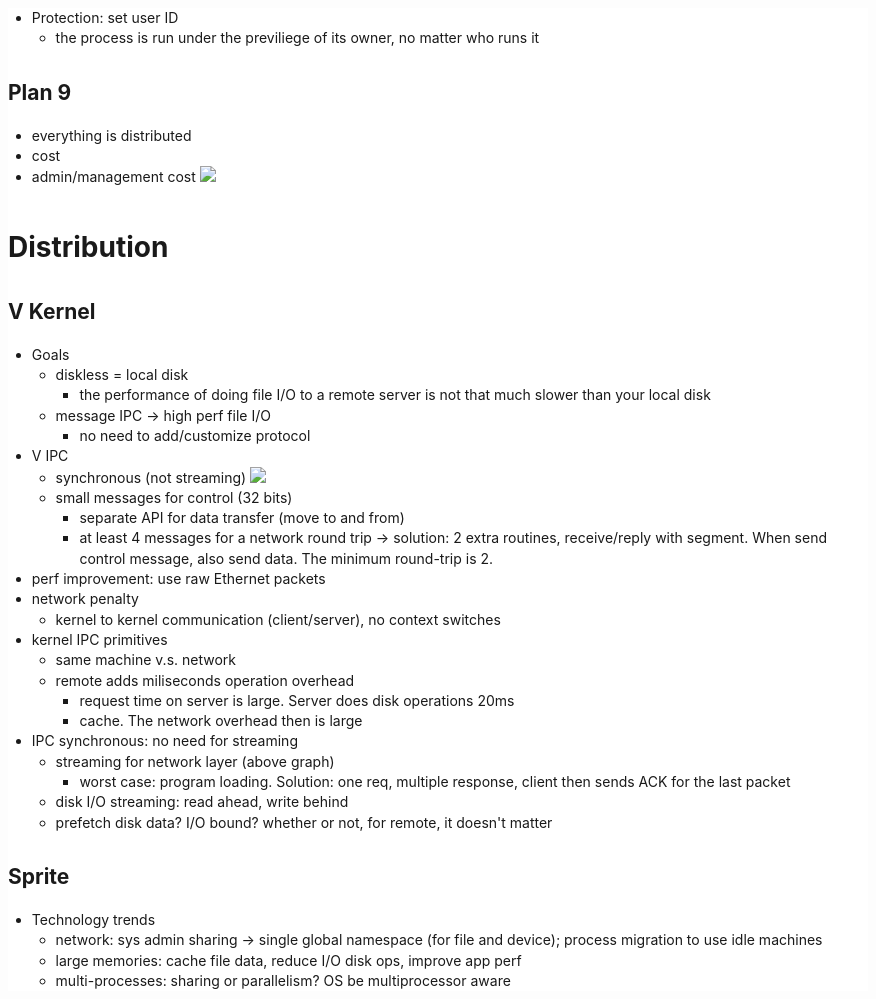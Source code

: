 - Protection: set user ID
    - the process is run under the previliege of its owner, no matter who runs it

Plan 9
---
- everything is distributed
- cost
- admin/management cost
![](https://i.imgur.com/fgtqvwx.png)




# Distribution

V Kernel
---
- Goals
    - diskless = local disk
        - the performance of doing file I/O to a remote server is not that much slower than your local disk
    - message IPC -> high perf file I/O
        - no need to add/customize protocol
- V IPC
    - synchronous (not streaming)
    ![](https://i.imgur.com/7ImeJ6w.png)
    - small messages for control (32 bits)
        - separate API for data transfer (move to and from)
        - at least 4 messages for a network round trip -> solution: 2 extra routines, receive/reply with segment. When send control message, also send data. The minimum round-trip is 2.
- perf improvement: use raw Ethernet packets
- network penalty
    - kernel to kernel communication (client/server), no context switches
- kernel IPC primitives
    - same machine v.s. network
    - remote adds miliseconds operation overhead 
        - request time on server is large. Server does disk operations 20ms
        - cache. The network overhead then is large
- IPC synchronous: no need for streaming
    - streaming for network layer (above graph)
        - worst case: program loading. Solution: one req, multiple response, client then sends ACK for the last packet
    - disk I/O streaming: read ahead, write behind 
    - prefetch disk data? I/O bound? whether or not, for remote, it doesn't matter
        

Sprite
---
- Technology trends
    - network: sys admin sharing -> single global namespace (for file and device); process migration to use idle machines
    - large memories: cache file data, reduce I/O disk ops, improve app perf
    - multi-processes: sharing or parallelism? OS be multiprocessor aware
